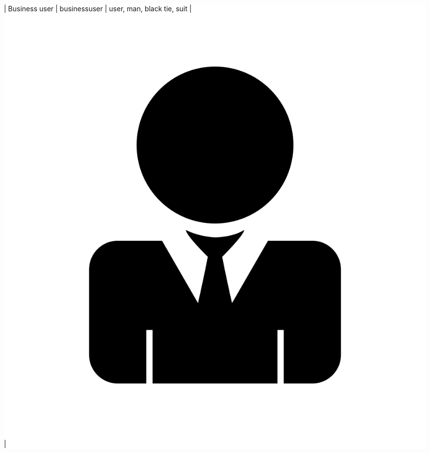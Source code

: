 | Business user                     | businessuser                     | user, man, black tie, suit                                                                                                                                    | ![](./assets/businessuser.svg)                     |